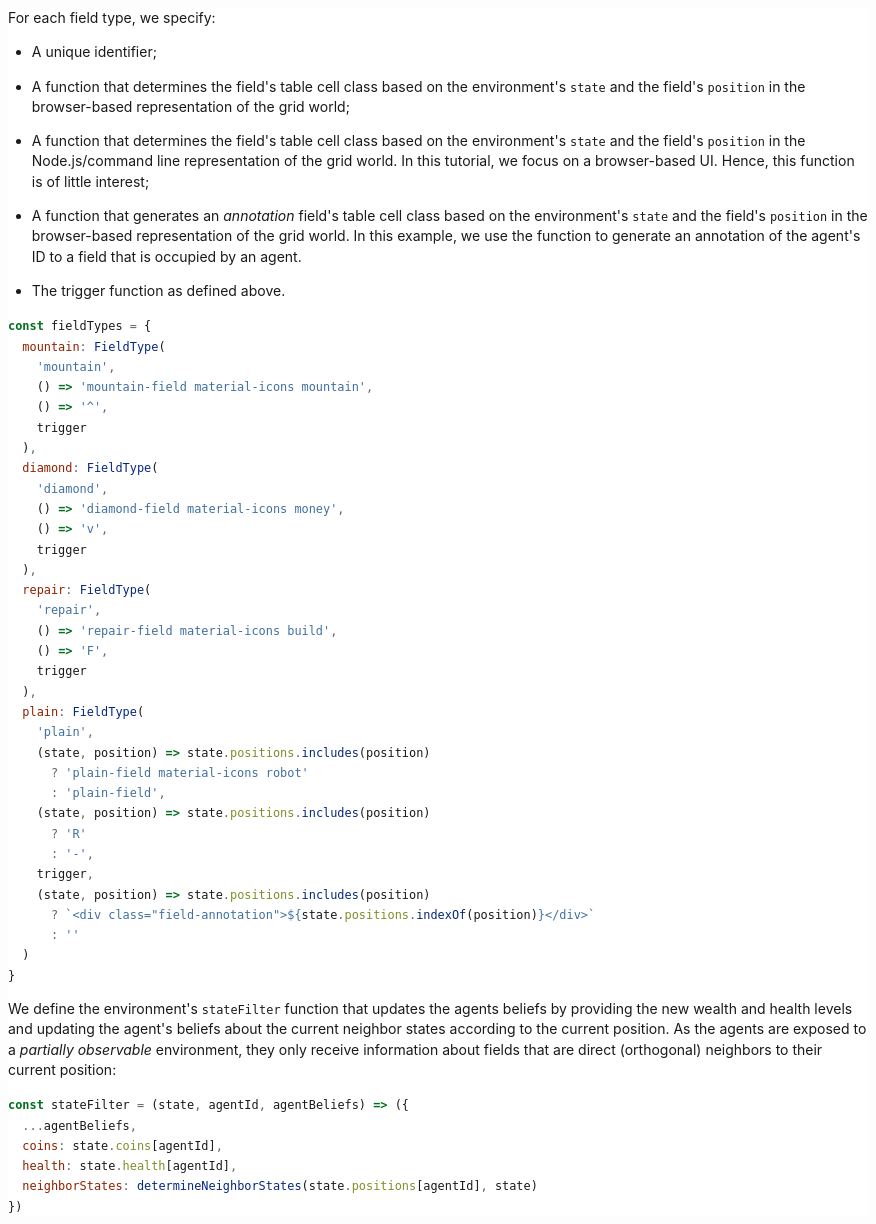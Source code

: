 For each field type, we specify:

  * A unique identifier;

  * A function that determines the field's table cell class based on the environment's ``state`` and the field's ``position`` in the browser-based representation of the grid world;

  * A function that determines the field's table cell class based on the environment's ``state`` and the field's ``position`` in the Node.js/command line representation of the grid world. In this tutorial, we focus on a browser-based UI. Hence, this function is of little interest;

  * A function that generates an *annotation* field's table cell class based on the environment's ``state`` and the field's ``position`` in the browser-based representation of the grid world. In this example, we use the function to generate an annotation of the agent's ID to a field that is occupied by an agent.

  * The trigger function as defined above.

```javascript
const fieldTypes = {
  mountain: FieldType(
    'mountain',
    () => 'mountain-field material-icons mountain',
    () => '^',
    trigger
  ),
  diamond: FieldType(
    'diamond',
    () => 'diamond-field material-icons money',
    () => 'v',
    trigger
  ),
  repair: FieldType(
    'repair',
    () => 'repair-field material-icons build',
    () => 'F',
    trigger
  ),
  plain: FieldType(
    'plain',
    (state, position) => state.positions.includes(position)
      ? 'plain-field material-icons robot'
      : 'plain-field',
    (state, position) => state.positions.includes(position)
      ? 'R'
      : '-',
    trigger,
    (state, position) => state.positions.includes(position)
      ? `<div class="field-annotation">${state.positions.indexOf(position)}</div>`
      : ''
  )
}
```

We define the environment's ``stateFilter`` function that updates the agents beliefs by providing the new wealth and health levels and updating the agent's beliefs about the current neighbor states according to the current position.
As the agents are exposed to a *partially observable* environment, they only receive information about fields that are direct (orthogonal) neighbors to their current position:
```javascript
const stateFilter = (state, agentId, agentBeliefs) => ({
  ...agentBeliefs,
  coins: state.coins[agentId],
  health: state.health[agentId],
  neighborStates: determineNeighborStates(state.positions[agentId], state)
})
```
